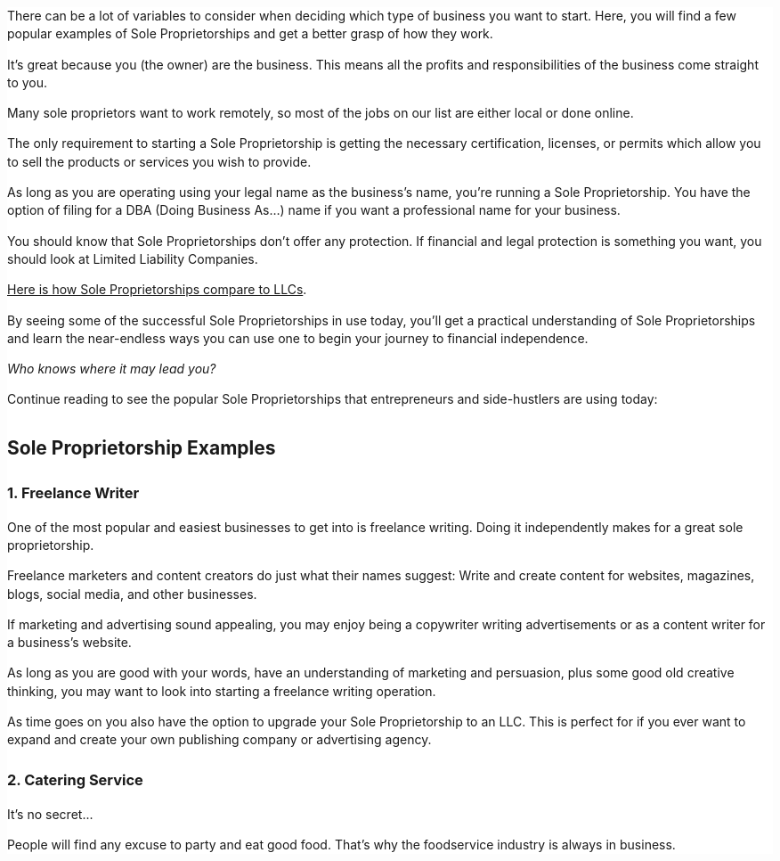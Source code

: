 There can be a lot of variables to consider when deciding which type of business you want to start. Here, you will find a few popular examples of Sole Proprietorships and get a better grasp of how they work.

It’s great because you (the owner) are the business. This means all the profits and responsibilities of the business come straight to you.  

Many sole proprietors want to work remotely, so most of the jobs on our list are either local or done online.

The only requirement to starting a Sole Proprietorship is getting the necessary certification, licenses, or permits which allow you to sell the products or services you wish to provide. 

As long as you are operating using your legal name as the business’s name, you’re running a Sole Proprietorship. You have the option of filing for a DBA (Doing Business As…) name if you want a professional name for your business.

You should know that Sole Proprietorships don’t offer any protection. If financial and legal protection is something you want, you should look at Limited Liability Companies.

[Here is how Sole Proprietorships compare to LLCs](https://www.businessinitiative.org/sole-proprietorship-vs-llc/).

By seeing some of the successful Sole Proprietorships in use today, you’ll get a practical understanding of Sole Proprietorships and learn the near-endless ways you can use one to begin your journey to financial independence.

*Who knows where it may lead you?* 

Continue reading to see the popular Sole Proprietorships that entrepreneurs and side-hustlers are using today:

## Sole Proprietorship Examples

### 1.  Freelance Writer

One of the most popular and easiest businesses to get into is freelance writing. Doing it independently makes for a great sole proprietorship. 

Freelance marketers and content creators do just what their names suggest: Write and create content for websites, magazines, blogs, social media, and other businesses.

If marketing and advertising sound appealing, you may enjoy being a copywriter writing advertisements or as a content writer for a business’s website. 

As long as you are good with your words, have an understanding of marketing and persuasion, plus some good old creative thinking, you may want to look into starting a freelance writing operation. 

As time goes on you also have the option to upgrade your Sole Proprietorship to an LLC. This is perfect for if you ever want to expand and create your own publishing company or advertising agency. 

### 2.  Catering Service

It’s no secret... 

People will find any excuse to party and eat good food. That’s why the foodservice industry is always in business.
